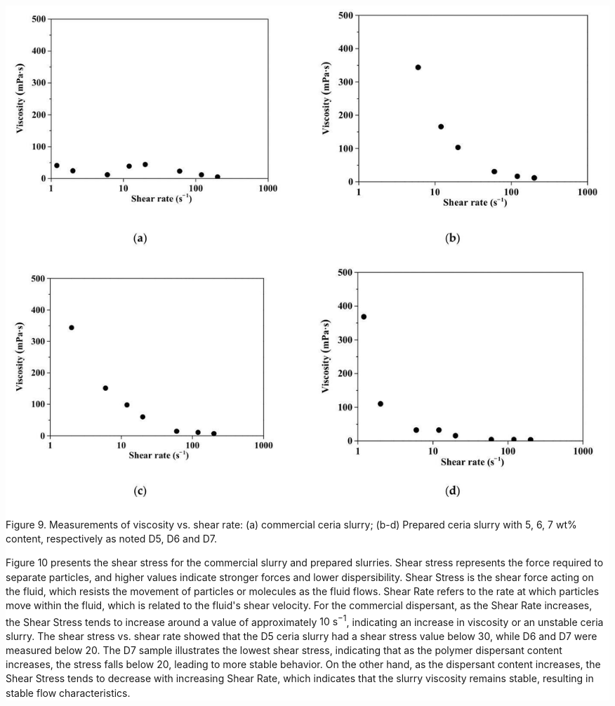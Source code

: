 ![img-8.jpeg](images\img-8.jpeg)

Figure 9. Measurements of viscosity vs. shear rate: (a) commercial ceria slurry; (b-d) Prepared ceria slurry with 5, 6, 7 wt\% content, respectively as noted D5, D6 and D7.

Figure 10 presents the shear stress for the commercial slurry and prepared slurries. Shear stress represents the force required to separate particles, and higher values indicate stronger forces and lower dispersibility. Shear Stress is the shear force acting on the fluid, which resists the movement of particles or molecules as the fluid flows. Shear Rate refers to the rate at which particles move within the fluid, which is related to the fluid's shear velocity. For the commercial dispersant, as the Shear Rate increases, the Shear Stress tends to increase around a value of approximately $10 \mathrm{~s}^{-1}$, indicating an increase in viscosity or an unstable ceria slurry. The shear stress vs. shear rate showed that the D5 ceria slurry had a shear stress value below 30, while D6 and D7 were measured below 20. The D7 sample illustrates the lowest shear stress, indicating that as the polymer dispersant content increases, the stress falls below 20, leading to more stable behavior. On the other hand, as the dispersant content increases, the Shear Stress tends to decrease with increasing Shear Rate, which indicates that the slurry viscosity remains stable, resulting in stable flow characteristics.
